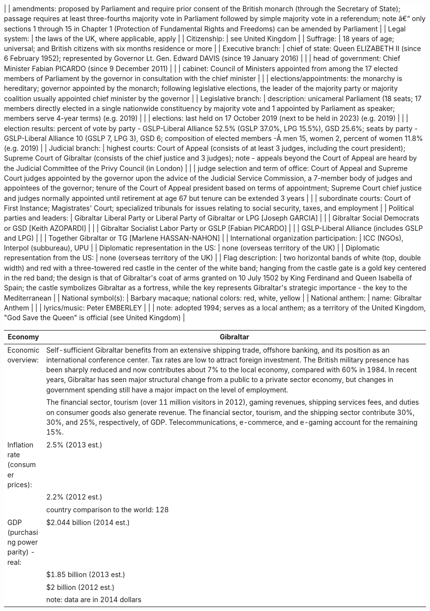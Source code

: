 | | amendments: proposed by Parliament and require prior consent of the British monarch (through the Secretary of State); passage requires at least three-fourths majority vote in Parliament followed by simple majority vote in a referendum; note â€“ only sections 1 through 15 in Chapter 1 (Protection of Fundamental Rights and Freedoms) can be amended by Parliament |
| Legal system: | the laws of the UK, where applicable, apply |
| Citizenship: | see United Kingdom |
| Suffrage: | 18 years of age; universal; and British citizens with six months residence or more |
| Executive branch: | chief of state: Queen ELIZABETH II (since 6 February 1952); represented by Governor Lt. Gen. Edward DAVIS (since 19 January 2016) |
| | head of government: Chief Minister Fabian PICARDO (since 9 December 2011) |
| | cabinet: Council of Ministers appointed from among the 17 elected members of Parliament by the governor in consultation with the chief minister |
| | elections/appointments: the monarchy is hereditary; governor appointed by the monarch; following legislative elections, the leader of the majority party or majority coalition usually appointed chief minister by the governor |
| Legislative branch: | description: unicameral Parliament (18 seats; 17 members directly elected in a single nationwide constituency by majority vote and 1 appointed by Parliament as speaker; members serve 4-year terms) (e.g. 2019) |
| | elections: last held on 17 October 2019 (next to be held in 2023) (e.g. 2019) |
| | election results: percent of vote by party - GSLP-Liberal Alliance 52.5% (GSLP 37.0%, LPG 15.5%), GSD 25.6%; seats by party - GSLP-Liberal Alliance 10 (GSLP 7, LPG 3), GSD 6; composition of elected members -Â men 15, women 2, percent of women 11.8% (e.g. 2019) |
| Judicial branch: | highest courts: Court of Appeal (consists of at least 3 judges, including the court president); Supreme Court of Gibraltar (consists of the chief justice and 3 judges); note - appeals beyond the Court of Appeal are heard by the Judicial Committee of the Privy Council (in London) |
| | judge selection and term of office: Court of Appeal and Supreme Court judges appointed by the governor upon the advice of the Judicial Service Commission, a 7-member body of judges and appointees of the governor; tenure of the Court of Appeal president based on terms of appointment; Supreme Court chief justice and judges normally appointed until retirement at age 67 but tenure can be extended 3 years |
| | subordinate courts: Court of First Instance; Magistrates' Court; specialized tribunals for issues relating to social security, taxes, and employment |
| Political parties and leaders: | Gibraltar Liberal Party or Liberal Party of Gibraltar or LPG [Joseph GARCIA] |
| | Gibraltar Social Democrats or GSD [Keith AZOPARDI] |
| | Gibraltar Socialist Labor Party or GSLP [Fabian PICARDO] |
| | GSLP-Liberal Alliance (includes GSLP and LPG) |
| | Together Gibraltar or TG [Marlene HASSAN-NAHON] |
| International organization participation: | ICC (NGOs), Interpol (subbureau), UPU |
| Diplomatic representation in the US: | none (overseas territory of the UK) |
| Diplomatic representation from the US: | none (overseas territory of the UK) |
| Flag description: | two horizontal bands of white (top, double width) and red with a three-towered red castle in the center of the white band; hanging from the castle gate is a gold key centered in the red band; the design is that of Gibraltar's coat of arms granted on 10 July 1502 by King Ferdinand and Queen Isabella of Spain; the castle symbolizes Gibraltar as a fortress, while the key represents Gibraltar's strategic importance - the key to the Mediterranean |
| National symbol(s): | Barbary macaque; national colors: red, white, yellow |
| National anthem: | name: Gibraltar Anthem |
| | lyrics/music: Peter EMBERLEY |
| | note: adopted 1994; serves as a local anthem; as a territory of the United Kingdom, "God Save the Queen" is official (see United Kingdom) |

| Economy | Gibraltar |
| --- | --- |
| Economic overview: | Self-sufficient Gibraltar benefits from an extensive shipping trade, offshore banking, and its position as an international conference center. Tax rates are low to attract foreign investment. The British military presence has been sharply reduced and now contributes about 7% to the local economy, compared with 60% in 1984. In recent years, Gibraltar has seen major structural change from a public to a private sector economy, but changes in government spending still have a major impact on the level of employment. |
| | The financial sector, tourism (over 11 million visitors in 2012), gaming revenues, shipping services fees, and duties on consumer goods also generate revenue. The financial sector, tourism, and the shipping sector contribute 30%, 30%, and 25%, respectively, of GDP. Telecommunications, e-commerce, and e-gaming account for the remaining 15%. |
| Inflation rate (consumer prices): | 2.5% (2013 est.) |
| | 2.2% (2012 est.) |
| | country comparison to the world: 128 |
| GDP (purchasing power parity) - real: | $2.044 billion (2014 est.) |
| | $1.85 billion (2013 est.) |
| | $2 billion (2012 est.) |
| | note: data are in 2014 dollars |
